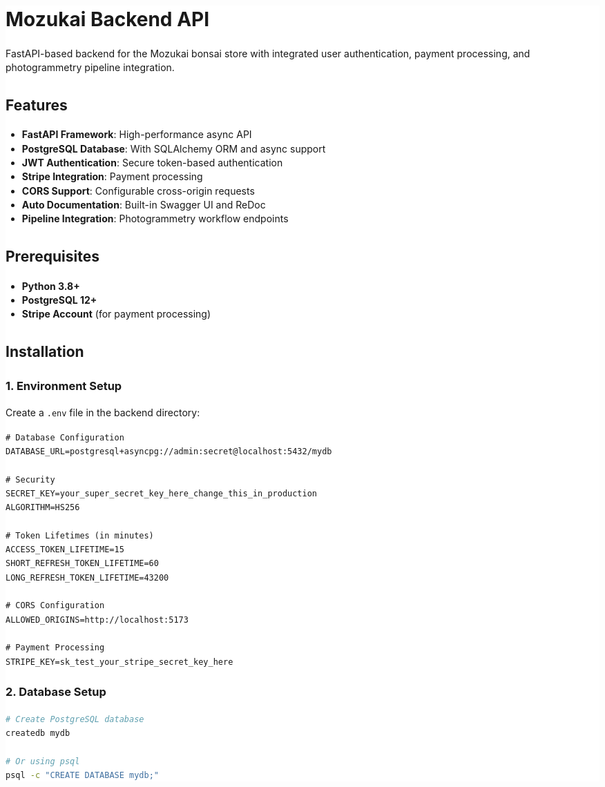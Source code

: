 # Mozukai Backend API

FastAPI-based backend for the Mozukai bonsai store with integrated user authentication, payment processing, and photogrammetry pipeline integration.

## Features

- **FastAPI Framework**: High-performance async API
- **PostgreSQL Database**: With SQLAlchemy ORM and async support
- **JWT Authentication**: Secure token-based authentication
- **Stripe Integration**: Payment processing
- **CORS Support**: Configurable cross-origin requests
- **Auto Documentation**: Built-in Swagger UI and ReDoc
- **Pipeline Integration**: Photogrammetry workflow endpoints

## Prerequisites

- **Python 3.8+**
- **PostgreSQL 12+**
- **Stripe Account** (for payment processing)

## Installation

### 1. Environment Setup
Create a `.env` file in the backend directory:

```env
# Database Configuration
DATABASE_URL=postgresql+asyncpg://admin:secret@localhost:5432/mydb

# Security
SECRET_KEY=your_super_secret_key_here_change_this_in_production
ALGORITHM=HS256

# Token Lifetimes (in minutes)
ACCESS_TOKEN_LIFETIME=15
SHORT_REFRESH_TOKEN_LIFETIME=60
LONG_REFRESH_TOKEN_LIFETIME=43200

# CORS Configuration
ALLOWED_ORIGINS=http://localhost:5173

# Payment Processing
STRIPE_KEY=sk_test_your_stripe_secret_key_here
```

### 2. Database Setup
```bash
# Create PostgreSQL database
createdb mydb

# Or using psql
psql -c "CREATE DATABASE mydb;"
```
